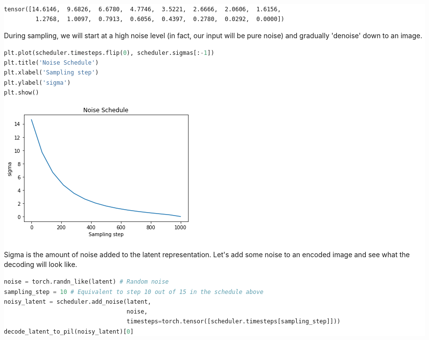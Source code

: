 
    tensor([14.6146,  9.6826,  6.6780,  4.7746,  3.5221,  2.6666,  2.0606,  1.6156,
             1.2768,  1.0097,  0.7913,  0.6056,  0.4397,  0.2780,  0.0292,  0.0000])



During sampling, we will start at a high noise level (in fact, our input will be pure noise) and gradually 'denoise' down to an image.


```python
plt.plot(scheduler.timesteps.flip(0), scheduler.sigmas[:-1])
plt.title('Noise Schedule')
plt.xlabel('Sampling step')
plt.ylabel('sigma')
plt.show()
```


    
![png](./stable_diffusion_deep_dive_files/stable_diffusion_deep_dive_45_0.png)
    


Sigma is the amount of noise added to the latent representation. Let's add some noise to an encoded image and see what the decoding will look like.


```python
noise = torch.randn_like(latent) # Random noise
sampling_step = 10 # Equivalent to step 10 out of 15 in the schedule above
noisy_latent = scheduler.add_noise(latent,
                                   noise,
                                   timesteps=torch.tensor([scheduler.timesteps[sampling_step]]))
decode_latent_to_pil(noisy_latent)[0]
```




    